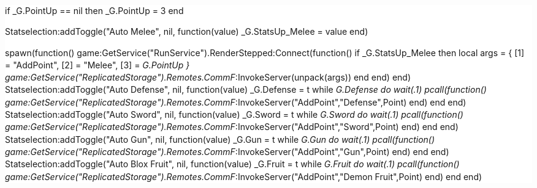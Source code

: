 if _G.PointUp == nil then
   _G.PointUp = 3 
end

Statselection:addToggle("Auto Melee", nil, function(value)
    _G.StatsUp_Melee = value
end)



spawn(function()
    game:GetService("RunService").RenderStepped:Connect(function()
        if  _G.StatsUp_Melee then
            local args = {
                [1] = "AddPoint",
                [2] = "Melee",
                [3] = _G.PointUp
            }
            game:GetService("ReplicatedStorage").Remotes.CommF_:InvokeServer(unpack(args))
        end
    end)
end)
Statselection:addToggle("Auto Defense", nil, function(value)
_G.Defense = t
while _G.Defense do wait(.1)
pcall(function()
game:GetService("ReplicatedStorage").Remotes.CommF_:InvokeServer("AddPoint","Defense",Point)
end)
end
end)
Statselection:addToggle("Auto Sword", nil, function(value)
_G.Sword = t
while _G.Sword do wait(.1)
pcall(function()
game:GetService("ReplicatedStorage").Remotes.CommF_:InvokeServer("AddPoint","Sword",Point)
end)
end
end)
Statselection:addToggle("Auto Gun", nil, function(value)
_G.Gun = t
while _G.Gun do wait(.1)
pcall(function()
game:GetService("ReplicatedStorage").Remotes.CommF_:InvokeServer("AddPoint","Gun",Point)
end)
end
end)
Statselection:addToggle("Auto Blox Fruit", nil, function(value)
_G.Fruit = t
while _G.Fruit do wait(.1)
pcall(function()
game:GetService("ReplicatedStorage").Remotes.CommF_:InvokeServer("AddPoint","Demon Fruit",Point)
end)
end
end)
